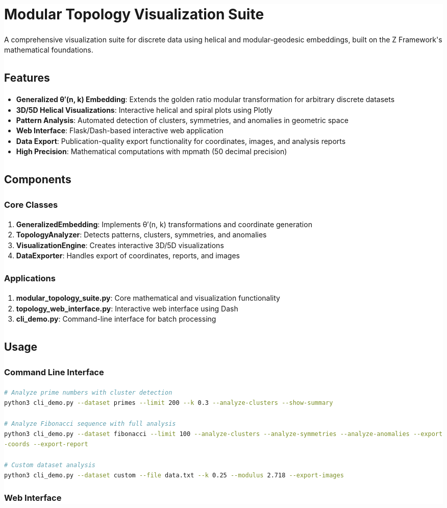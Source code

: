# Modular Topology Visualization Suite

A comprehensive visualization suite for discrete data using helical and modular-geodesic embeddings, built on the Z Framework's mathematical foundations.

## Features

- **Generalized θ′(n, k) Embedding**: Extends the golden ratio modular transformation for arbitrary discrete datasets
- **3D/5D Helical Visualizations**: Interactive helical and spiral plots using Plotly
- **Pattern Analysis**: Automated detection of clusters, symmetries, and anomalies in geometric space
- **Web Interface**: Flask/Dash-based interactive web application
- **Data Export**: Publication-quality export functionality for coordinates, images, and analysis reports
- **High Precision**: Mathematical computations with mpmath (50 decimal precision)

## Components

### Core Classes

1. **GeneralizedEmbedding**: Implements θ′(n, k) transformations and coordinate generation
2. **TopologyAnalyzer**: Detects patterns, clusters, symmetries, and anomalies
3. **VisualizationEngine**: Creates interactive 3D/5D visualizations
4. **DataExporter**: Handles export of coordinates, reports, and images

### Applications

1. **modular_topology_suite.py**: Core mathematical and visualization functionality
2. **topology_web_interface.py**: Interactive web interface using Dash
3. **cli_demo.py**: Command-line interface for batch processing

## Usage

### Command Line Interface

```bash
# Analyze prime numbers with cluster detection
python3 cli_demo.py --dataset primes --limit 200 --k 0.3 --analyze-clusters --show-summary

# Analyze Fibonacci sequence with full analysis
python3 cli_demo.py --dataset fibonacci --limit 100 --analyze-clusters --analyze-symmetries --analyze-anomalies --export-coords --export-report

# Custom dataset analysis
python3 cli_demo.py --dataset custom --file data.txt --k 0.25 --modulus 2.718 --export-images
```

### Web Interface
